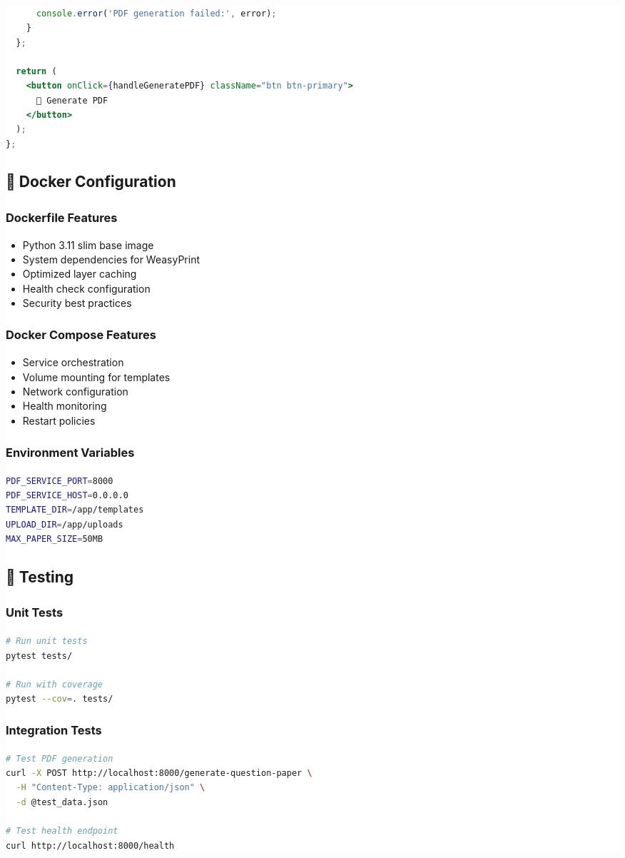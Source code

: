 ```jsx
      console.error('PDF generation failed:', error);
    }
  };

  return (
    <button onClick={handleGeneratePDF} className="btn btn-primary">
      📄 Generate PDF
    </button>
  );
};
```

## 🐳 Docker Configuration

### Dockerfile Features
- Python 3.11 slim base image
- System dependencies for WeasyPrint
- Optimized layer caching
- Health check configuration
- Security best practices

### Docker Compose Features
- Service orchestration
- Volume mounting for templates
- Network configuration
- Health monitoring
- Restart policies

### Environment Variables
```bash
PDF_SERVICE_PORT=8000
PDF_SERVICE_HOST=0.0.0.0
TEMPLATE_DIR=/app/templates
UPLOAD_DIR=/app/uploads
MAX_PAPER_SIZE=50MB
```

## 🧪 Testing

### Unit Tests
```bash
# Run unit tests
pytest tests/

# Run with coverage
pytest --cov=. tests/
```

### Integration Tests
```bash
# Test PDF generation
curl -X POST http://localhost:8000/generate-question-paper \
  -H "Content-Type: application/json" \
  -d @test_data.json

# Test health endpoint
curl http://localhost:8000/health
```
